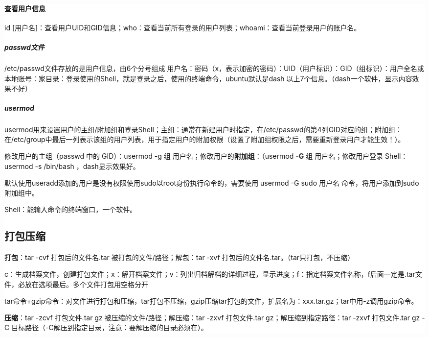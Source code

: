 #### 查看用户信息

id [用户名]：查看用户UID和GID信息；who：查看当前所有登录的用户列表；whoami：查看当前登录用户的账户名。

##### passwd文件

/etc/passwd文件存放的是用户信息，由6个分号组成  用户名：密码（x，表示加密的密码）：UID（用户标识）：GID（组标识）：用户全名或本地账号：家目录：登录使用的Shell，就是登录之后，使用的终端命令，ubuntu默认是dash  以上7个信息。（dash一个软件，显示内容效果不好）

##### usermod

usermod用来设置用户的主组/附加组和登录Shell；主组：通常在新建用户时指定，在/etc/passwd的第4列GID对应的组；附加组：在/etc/group中最后一列表示该组的用户列表，用于指定用户的附加权限（设置了附加组权限之后，需要重新登录用户才能生效！）。

修改用户的主组（passwd 中的 GID）：usermod -g 组 用户名；修改用户的**附加组**：（usermod **-G** 组 用户名；修改用户登录 Shell：usermod -s /bin/bash  ，dash显示效果好。

默认使用useradd添加的用户是没有权限使用sudo以root身份执行命令的，需要使用 usermod -G sudo 用户名 命令，将用户添加到sudo附加组中。

  Shell：能输入命令的终端窗口，一个软件。















## 打包压缩

**打包**：tar -cvf 打包后的文件名.tar 被打包的文件/路径；解包：tar -xvf 打包后的文件名.tar。（tar只打包，不压缩）

c：生成档案文件，创建打包文件；x：解开档案文件；v：列出归档解档的详细过程，显示进度；f：指定档案文件名称，f后面一定是.tar文件，必放在选项最后。多个文件打包用空格分开

tar命令+gzip命令：对文件进行打包和压缩，tar打包不压缩，gzip压缩tar打包的文件，扩展名为：xxx.tar.gz；tar中用-z调用gzip命令。

**压缩**：tar -zcvf 打包文件.tar gz 被压缩的文件/路径；解压缩：tar -zxvf 打包文件.tar gz；解压缩到指定路径：tar -zxvf 打包文件.tar gz -C 目标路径（-C解压到指定目录，注意：要解压缩的目录必须在）。



